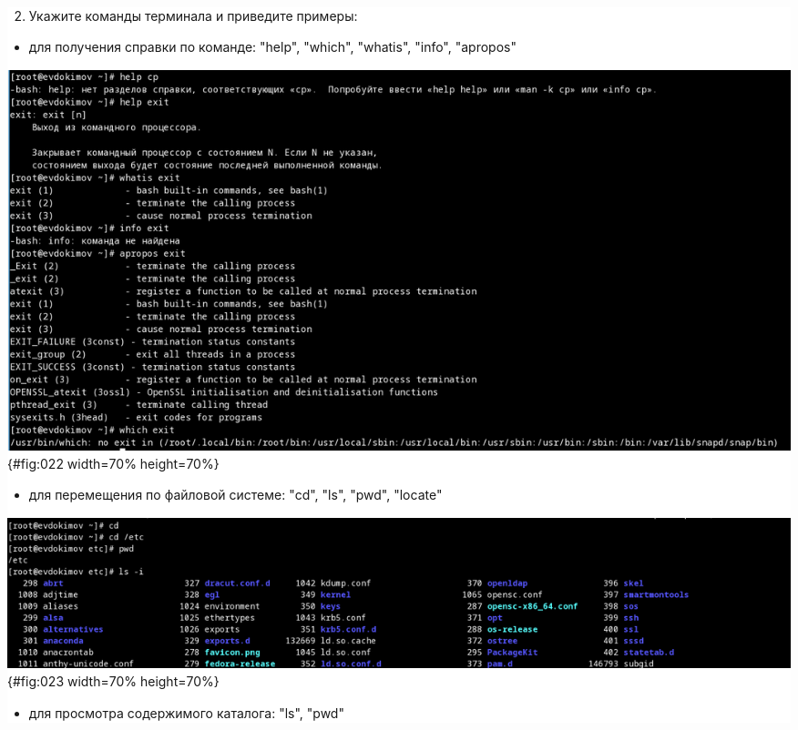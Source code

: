 2. Укажите команды терминала и приведите примеры:

- для получения справки по команде: "help", "which", "whatis", "info", "apropos"

![просмотр информации команд](image/22.png){#fig:022 width=70% height=70%}

- для перемещения по файловой системе: "cd", "ls", "pwd", "locate"

![перемещение и определение места в файловой системе](image/23.png){#fig:023 width=70% height=70%}

- для просмотра содержимого каталога: "ls", "pwd"

